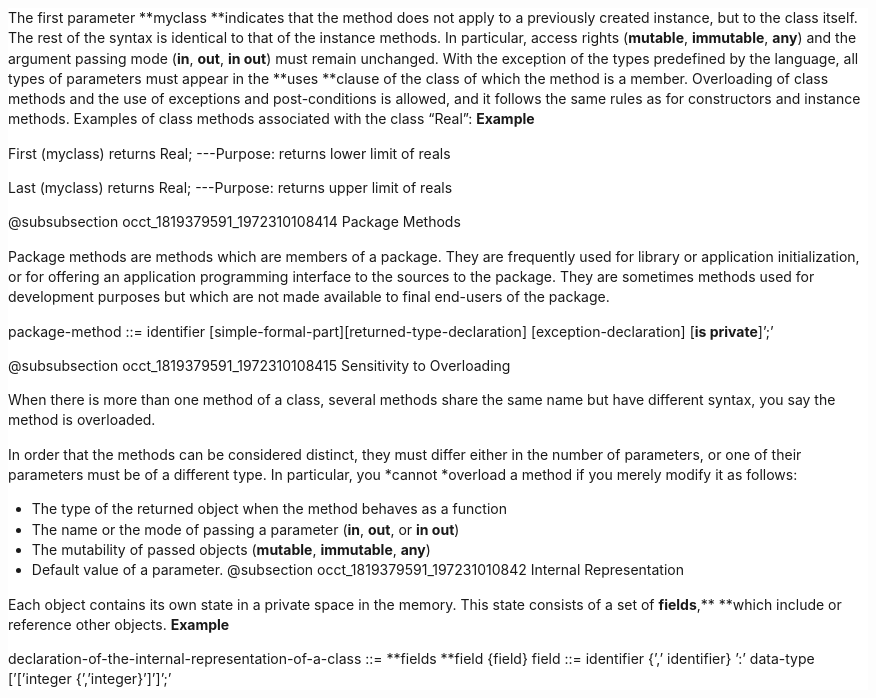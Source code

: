 The first parameter **myclass  **indicates that the method does not apply to a previously created instance,  but to the class itself. The rest of the syntax is identical to that of the  instance methods. In particular, access rights (**mutable**, **immutable**,  **any**) and the argument passing mode (**in**, **out**, **in out**)  must remain unchanged. With the exception of the types predefined by the  language, all types of parameters must appear in the **uses **clause of the  class of which the method is a member. Overloading of class methods and the use  of exceptions and post-conditions is allowed, and it follows the same rules as  for constructors and instance methods. 
Examples of class  methods associated with the class “Real”: 
**Example** 

First (myclass) returns Real; 
---Purpose: returns lower limit of reals 

Last (myclass) returns Real; 
---Purpose: returns upper limit of reals 


@subsubsection occt_1819379591_1972310108414    Package  Methods

Package methods are  methods which are members of a package. They are frequently used for library or  application initialization, or for offering an application programming  interface to the sources to the package. They are sometimes methods used for  development purposes but which are not made available to final end-users of the  package. 

package-method ::= 
identifier  [simple-formal-part][returned-type-declaration] 
[exception-declaration] 
[**is private**]’;’ 


@subsubsection occt_1819379591_1972310108415     Sensitivity to Overloading

When there is more than  one method of a class, several methods share the same name but have different  syntax, you say the method is overloaded. 

In order that the  methods can be considered distinct, they must differ either in the number of  parameters, or one of their parameters must be of a different type. In  particular, you *cannot *overload a method if you merely modify it as  follows: 

  * The type of the returned  object when the method behaves as a function
  * The name or the mode of  passing a parameter 
(**in**, **out**, or **in out**) 
  * The mutability of passed  objects 
(**mutable**, **immutable**, **any**) 
  * Default value of a parameter.
@subsection occt_1819379591_197231010842   Internal Representation

Each object contains its  own state in a private space in the memory. This state consists of a set of **fields**,**  **which include or reference other objects. 
**Example** 

declaration-of-the-internal-representation-of-a-class 
::= 
**fields **field {field} 
field ::= 
identifier {’,’ identifier} ’:’ data-type [’[’integer 
{’,’integer}’]’]’;’ 

